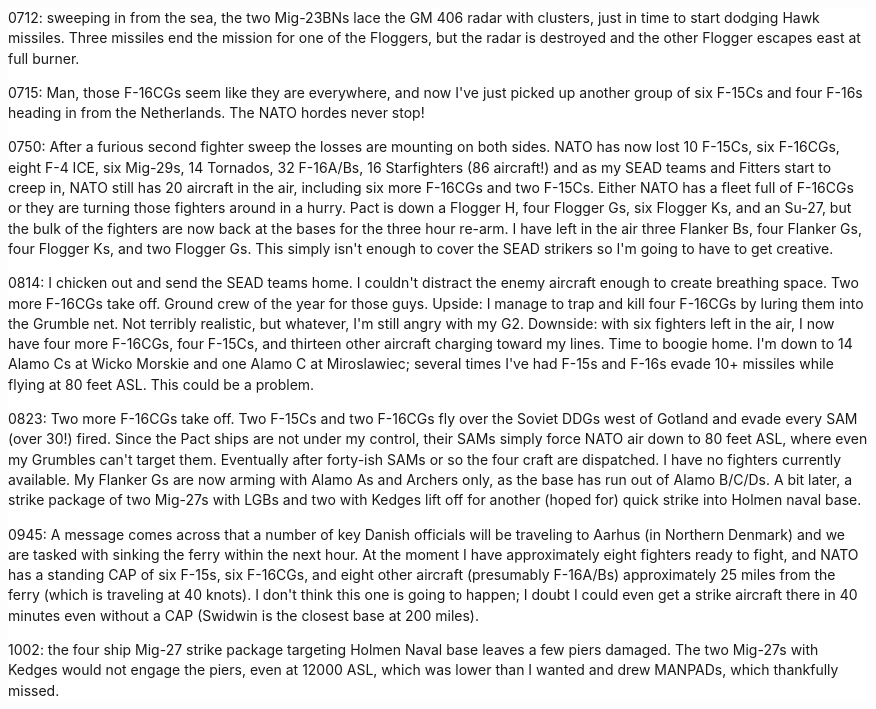 0712: sweeping in from the sea, the two Mig-23BNs lace the GM 406 radar
with clusters, just in time to start dodging Hawk missiles. Three
missiles end the mission for one of the Floggers, but the radar is
destroyed and the other Flogger escapes east at full burner.

0715: Man, those F-16CGs seem like they are everywhere, and now I've
just picked up another group of six F-15Cs and four F-16s heading in
from the Netherlands. The NATO hordes never stop!

0750: After a furious second fighter sweep the losses are mounting on
both sides. NATO has now lost 10 F-15Cs, six F-16CGs, eight F-4 ICE, six
Mig-29s, 14 Tornados, 32 F-16A/Bs, 16 Starfighters (86 aircraft!) and as
my SEAD teams and Fitters start to creep in, NATO still has 20 aircraft
in the air, including six more F-16CGs and two F-15Cs. Either NATO has a
fleet full of F-16CGs or they are turning those fighters around in a
hurry. Pact is down a Flogger H, four Flogger Gs, six Flogger Ks, and an
Su-27, but the bulk of the fighters are now back at the bases for the
three hour re-arm. I have left in the air three Flanker Bs, four Flanker
Gs, four Flogger Ks, and two Flogger Gs. This simply isn't enough to
cover the SEAD strikers so I'm going to have to get creative.

0814: I chicken out and send the SEAD teams home. I couldn't distract
the enemy aircraft enough to create breathing space. Two more F-16CGs
take off. Ground crew of the year for those guys. Upside: I manage to
trap and kill four F-16CGs by luring them into the Grumble net. Not
terribly realistic, but whatever, I'm still angry with my G2. Downside:
with six fighters left in the air, I now have four more F-16CGs, four
F-15Cs, and thirteen other aircraft charging toward my lines. Time to
boogie home. I'm down to 14 Alamo Cs at Wicko Morskie and one Alamo C at
Miroslawiec; several times I've had F-15s and F-16s evade 10+ missiles
while flying at 80 feet ASL. This could be a problem.

0823: Two more F-16CGs take off. Two F-15Cs and two F-16CGs fly over the
Soviet DDGs west of Gotland and evade every SAM (over 30!) fired. Since
the Pact ships are not under my control, their SAMs simply force NATO
air down to 80 feet ASL, where even my Grumbles can't target them.
Eventually after forty-ish SAMs or so the four craft are dispatched. I
have no fighters currently available. My Flanker Gs are now arming with
Alamo As and Archers only, as the base has run out of Alamo B/C/Ds. A
bit later, a strike package of two Mig-27s with LGBs and two with Kedges
lift off for another (hoped for) quick strike into Holmen naval base.

0945: A message comes across that a number of key Danish officials will
be traveling to Aarhus (in Northern Denmark) and we are tasked with
sinking the ferry within the next hour. At the moment I have
approximately eight fighters ready to fight, and NATO has a standing CAP
of six F-15s, six F-16CGs, and eight other aircraft (presumably
F-16A/Bs) approximately 25 miles from the ferry (which is traveling at
40 knots). I don't think this one is going to happen; I doubt I could
even get a strike aircraft there in 40 minutes even without a CAP
(Swidwin is the closest base at 200 miles).

1002: the four ship Mig-27 strike package targeting Holmen Naval base
leaves a few piers damaged. The two Mig-27s with Kedges would not engage
the piers, even at 12000 ASL, which was lower than I wanted and drew
MANPADs, which thankfully missed.
